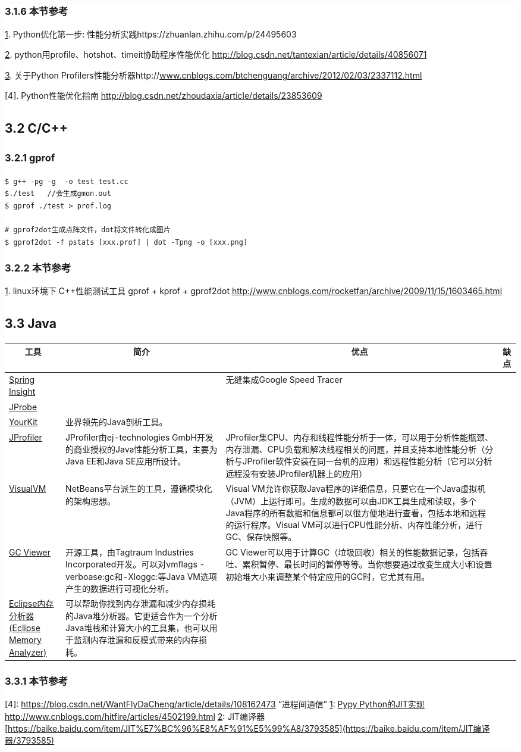 

### 3.1.6  本节参考

[1].     Python优化第一步: 性能分析实践https://zhuanlan.zhihu.com/p/24495603

[2].     python用profile、hotshot、timeit协助程序性能优化 http://blog.csdn.net/tantexian/article/details/40856071

[3].     关于Python Profilers性能分析器http://www.cnblogs.com/btchenguang/archive/2012/02/03/2337112.html 

[4].     Python性能优化指南 http://blog.csdn.net/zhoudaxia/article/details/23853609

 

## 3.2     C/C++

### 3.2.1  gprof

```shell
$ g++ -pg -g  -o test test.cc
$./test   //会生成gmon.out
$ gprof ./test > prof.log

# gprof2dot生成点阵文件，dot将文件转化成图片
$ gprof2dot -f pstats [xxx.prof] | dot -Tpng -o [xxx.png]
```

### 3.2.2  本节参考

[1].     linux环境下 C++性能测试工具 gprof + kprof + gprof2dot http://www.cnblogs.com/rocketfan/archive/2009/11/15/1603465.html 

 

## 3.3     Java

| 工具                                                         | 简介                                                         | 优点                                                         | 缺点 |
| ------------------------------------------------------------ | ------------------------------------------------------------ | ------------------------------------------------------------ | ---- |
| [Spring   Insight](http://developer.51cto.com/art/201005/202725.htm) |                                                              | 无缝集成Google Speed Tracer                                  |      |
| [JProbe](http://developer.51cto.com/art/201203/326454.htm)   |                                                              |                                                              |      |
| [YourKit](http://developer.51cto.com/art/201203/326454.htm)  | 业界领先的Java剖析工具。                                     |                                                              |      |
| [JProfiler](http://developer.51cto.com/art/201203/326402.htm) | JProfiler由ej-technologies   GmbH开发的商业授权的Java性能分析工具，主要为Java   EE和Java SE应用所设计。 | JProfiler集CPU、内存和线程性能分析于一体，可以用于分析性能瓶颈、内存泄漏、CPU负载和解决线程相关的问题，并且支持本地性能分析（分析与JProfiler软件安装在同一台机的应用）和远程性能分析（它可以分析远程没有安装JProfiler机器上的应用） |      |
| [VisualVM](http://developer.51cto.com/art/201203/326397.htm) | NetBeans平台派生的工具，遵循模块化的架构思想。               | Visual VM允许你获取Java程序的详细信息，只要它在一个Java虚拟机（JVM）上运行即可。生成的数据可以由JDK工具生成和读取，多个Java程序的所有数据和信息都可以很方便地进行查看，包括本地和远程的运行程序。Visual VM可以进行CPU性能分析、内存性能分析，进行GC、保存快照等。 |      |
| [GC Viewer](http://www.tagtraum.com/gcviewer.html)           | 开源工具，由Tagtraum Industries Incorporated开发。可以对vmflags -verboase:gc和-Xloggc:等Java VM选项产生的数据进行可视化分析。 | GC Viewer可以用于计算GC（垃圾回收）相关的性能数据记录，包括吞吐、累积暂停、最长时间的暂停等等。当你想要通过改变生成大小和设置初始堆大小来调整某个特定应用的GC时，它尤其有用。 |      |
| [Eclipse内存分析器(Eclipse Memory   Analyzer)](http://www.eclipse.org/mat/) | 可以帮助你找到内存泄漏和减少内存损耗的Java堆分析器。它更适合作为一个分析Java堆栈和计算大小的工具集，也可以用于监测内存泄漏和反模式带来的内存损耗。 |                                                              |      |

 

### 3.3.1  本节参考


[1]: https://docs.microsoft.com/zh-cn/windows/win32/sync/synchronization-functions?redirectedfrom=MSDN  "windows同步函数"
[2]:  http://www.yuanma.org/data/2006/1213/article_1945.htm   "进程间通信的11种办法"
[3]: LINUX环境间进程通信---无名管道工作机制研究
[4]: https://blog.csdn.net/WantFlyDaCheng/article/details/108162473  “进程间通信”
[1]:  [Pypy Python的JIT实现](http://www.cnblogs.com/hitfire/articles/4502199.html)http://www.cnblogs.com/hitfire/articles/4502199.html 
[2]:  JIT编译器 [https://baike.baidu.com/item/JIT%E7%BC%96%E8%AF%91%E5%99%A8/3793585](https://baike.baidu.com/item/JIT编译器/3793585) 